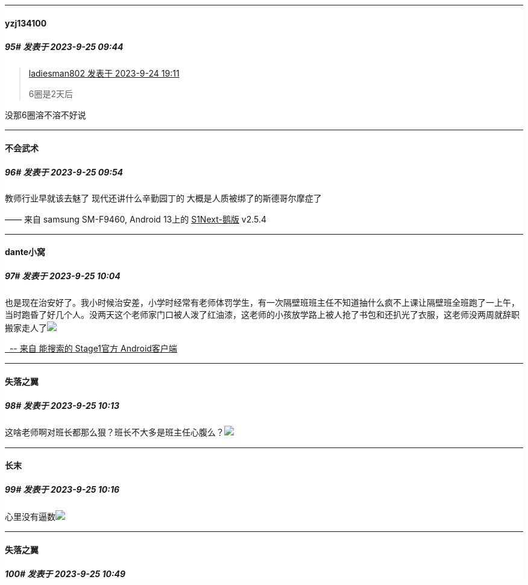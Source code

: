 
*****

####  yzj134100  
##### 95#       发表于 2023-9-25 09:44

<blockquote><a href="httphttps://bbs.saraba1st.com/2b/forum.php?mod=redirect&amp;goto=findpost&amp;pid=62514177&amp;ptid=2154101" target="_blank">ladiesman802 发表于 2023-9-24 19:11</a>

6圈是2天后</blockquote>
没那6圈溶不溶不好说


*****

####  不会武术  
##### 96#       发表于 2023-9-25 09:54

教师行业早就该去魅了
现代还讲什么辛勤园丁的
大概是人质被绑了的斯德哥尔摩症了

—— 来自 samsung SM-F9460, Android 13上的 [S1Next-鹅版](https://github.com/ykrank/S1-Next/releases) v2.5.4

*****

####  dante小窝  
##### 97#       发表于 2023-9-25 10:04

也是现在治安好了。我小时候治安差，小学时经常有老师体罚学生，有一次隔壁班班主任不知道抽什么疯不上课让隔壁班全班跑了一上午，当时跑昏了好几个人。没两天这个老师家门口被人泼了红油漆，这老师的小孩放学路上被人抢了书包和还扒光了衣服，这老师没两周就辞职搬家走人了<img src="https://static.saraba1st.com/image/smiley/face2017/003.png" referrerpolicy="no-referrer">

[  -- 来自 能搜索的 Stage1官方 Android客户端](https://www.coolapk.com/apk/140634)


*****

####  失落之翼  
##### 98#       发表于 2023-9-25 10:13

这啥老师啊对班长都那么狠？班长不大多是班主任心腹么？<img src="https://static.saraba1st.com/image/smiley/face2017/105.png" referrerpolicy="no-referrer">


*****

####  长末  
##### 99#       发表于 2023-9-25 10:16

心里没有逼数<img src="https://static.saraba1st.com/image/smiley/face2017/001.png" referrerpolicy="no-referrer">


*****

####  失落之翼  
##### 100#       发表于 2023-9-25 10:49
